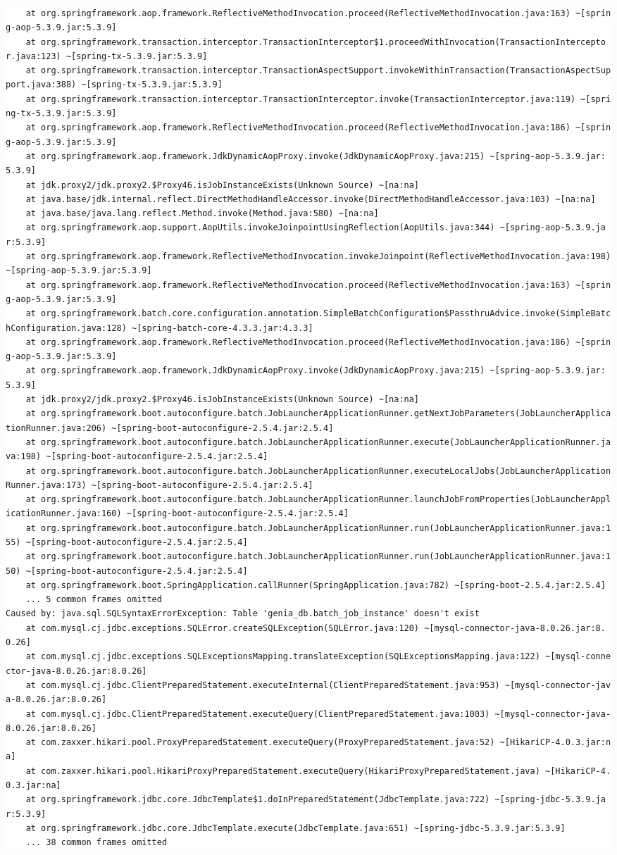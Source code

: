 ```
	at org.springframework.aop.framework.ReflectiveMethodInvocation.proceed(ReflectiveMethodInvocation.java:163) ~[spring-aop-5.3.9.jar:5.3.9]
	at org.springframework.transaction.interceptor.TransactionInterceptor$1.proceedWithInvocation(TransactionInterceptor.java:123) ~[spring-tx-5.3.9.jar:5.3.9]
	at org.springframework.transaction.interceptor.TransactionAspectSupport.invokeWithinTransaction(TransactionAspectSupport.java:388) ~[spring-tx-5.3.9.jar:5.3.9]
	at org.springframework.transaction.interceptor.TransactionInterceptor.invoke(TransactionInterceptor.java:119) ~[spring-tx-5.3.9.jar:5.3.9]
	at org.springframework.aop.framework.ReflectiveMethodInvocation.proceed(ReflectiveMethodInvocation.java:186) ~[spring-aop-5.3.9.jar:5.3.9]
	at org.springframework.aop.framework.JdkDynamicAopProxy.invoke(JdkDynamicAopProxy.java:215) ~[spring-aop-5.3.9.jar:5.3.9]
	at jdk.proxy2/jdk.proxy2.$Proxy46.isJobInstanceExists(Unknown Source) ~[na:na]
	at java.base/jdk.internal.reflect.DirectMethodHandleAccessor.invoke(DirectMethodHandleAccessor.java:103) ~[na:na]
	at java.base/java.lang.reflect.Method.invoke(Method.java:580) ~[na:na]
	at org.springframework.aop.support.AopUtils.invokeJoinpointUsingReflection(AopUtils.java:344) ~[spring-aop-5.3.9.jar:5.3.9]
	at org.springframework.aop.framework.ReflectiveMethodInvocation.invokeJoinpoint(ReflectiveMethodInvocation.java:198) ~[spring-aop-5.3.9.jar:5.3.9]
	at org.springframework.aop.framework.ReflectiveMethodInvocation.proceed(ReflectiveMethodInvocation.java:163) ~[spring-aop-5.3.9.jar:5.3.9]
	at org.springframework.batch.core.configuration.annotation.SimpleBatchConfiguration$PassthruAdvice.invoke(SimpleBatchConfiguration.java:128) ~[spring-batch-core-4.3.3.jar:4.3.3]
	at org.springframework.aop.framework.ReflectiveMethodInvocation.proceed(ReflectiveMethodInvocation.java:186) ~[spring-aop-5.3.9.jar:5.3.9]
	at org.springframework.aop.framework.JdkDynamicAopProxy.invoke(JdkDynamicAopProxy.java:215) ~[spring-aop-5.3.9.jar:5.3.9]
	at jdk.proxy2/jdk.proxy2.$Proxy46.isJobInstanceExists(Unknown Source) ~[na:na]
	at org.springframework.boot.autoconfigure.batch.JobLauncherApplicationRunner.getNextJobParameters(JobLauncherApplicationRunner.java:206) ~[spring-boot-autoconfigure-2.5.4.jar:2.5.4]
	at org.springframework.boot.autoconfigure.batch.JobLauncherApplicationRunner.execute(JobLauncherApplicationRunner.java:198) ~[spring-boot-autoconfigure-2.5.4.jar:2.5.4]
	at org.springframework.boot.autoconfigure.batch.JobLauncherApplicationRunner.executeLocalJobs(JobLauncherApplicationRunner.java:173) ~[spring-boot-autoconfigure-2.5.4.jar:2.5.4]
	at org.springframework.boot.autoconfigure.batch.JobLauncherApplicationRunner.launchJobFromProperties(JobLauncherApplicationRunner.java:160) ~[spring-boot-autoconfigure-2.5.4.jar:2.5.4]
	at org.springframework.boot.autoconfigure.batch.JobLauncherApplicationRunner.run(JobLauncherApplicationRunner.java:155) ~[spring-boot-autoconfigure-2.5.4.jar:2.5.4]
	at org.springframework.boot.autoconfigure.batch.JobLauncherApplicationRunner.run(JobLauncherApplicationRunner.java:150) ~[spring-boot-autoconfigure-2.5.4.jar:2.5.4]
	at org.springframework.boot.SpringApplication.callRunner(SpringApplication.java:782) ~[spring-boot-2.5.4.jar:2.5.4]
	... 5 common frames omitted
Caused by: java.sql.SQLSyntaxErrorException: Table 'genia_db.batch_job_instance' doesn't exist
	at com.mysql.cj.jdbc.exceptions.SQLError.createSQLException(SQLError.java:120) ~[mysql-connector-java-8.0.26.jar:8.0.26]
	at com.mysql.cj.jdbc.exceptions.SQLExceptionsMapping.translateException(SQLExceptionsMapping.java:122) ~[mysql-connector-java-8.0.26.jar:8.0.26]
	at com.mysql.cj.jdbc.ClientPreparedStatement.executeInternal(ClientPreparedStatement.java:953) ~[mysql-connector-java-8.0.26.jar:8.0.26]
	at com.mysql.cj.jdbc.ClientPreparedStatement.executeQuery(ClientPreparedStatement.java:1003) ~[mysql-connector-java-8.0.26.jar:8.0.26]
	at com.zaxxer.hikari.pool.ProxyPreparedStatement.executeQuery(ProxyPreparedStatement.java:52) ~[HikariCP-4.0.3.jar:na]
	at com.zaxxer.hikari.pool.HikariProxyPreparedStatement.executeQuery(HikariProxyPreparedStatement.java) ~[HikariCP-4.0.3.jar:na]
	at org.springframework.jdbc.core.JdbcTemplate$1.doInPreparedStatement(JdbcTemplate.java:722) ~[spring-jdbc-5.3.9.jar:5.3.9]
	at org.springframework.jdbc.core.JdbcTemplate.execute(JdbcTemplate.java:651) ~[spring-jdbc-5.3.9.jar:5.3.9]
	... 38 common frames omitted
```